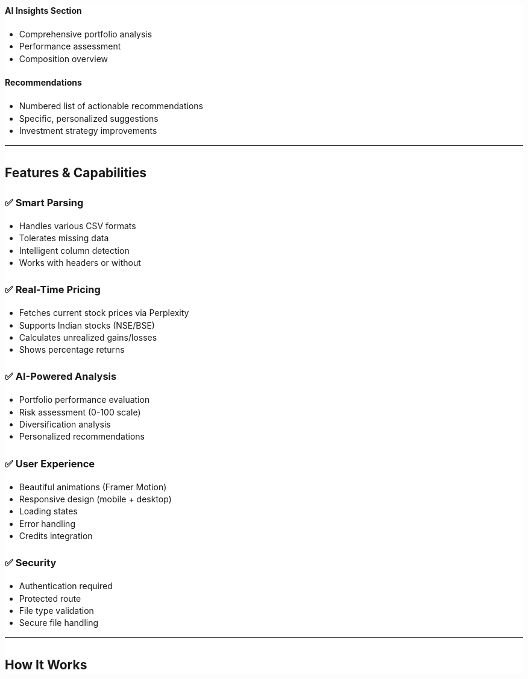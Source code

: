 #### AI Insights Section
- Comprehensive portfolio analysis
- Performance assessment
- Composition overview

#### Recommendations
- Numbered list of actionable recommendations
- Specific, personalized suggestions
- Investment strategy improvements

---

## Features & Capabilities

### ✅ Smart Parsing
- Handles various CSV formats
- Tolerates missing data
- Intelligent column detection
- Works with headers or without

### ✅ Real-Time Pricing
- Fetches current stock prices via Perplexity
- Supports Indian stocks (NSE/BSE)
- Calculates unrealized gains/losses
- Shows percentage returns

### ✅ AI-Powered Analysis
- Portfolio performance evaluation
- Risk assessment (0-100 scale)
- Diversification analysis
- Personalized recommendations

### ✅ User Experience
- Beautiful animations (Framer Motion)
- Responsive design (mobile + desktop)
- Loading states
- Error handling
- Credits integration

### ✅ Security
- Authentication required
- Protected route
- File type validation
- Secure file handling

---

## How It Works
